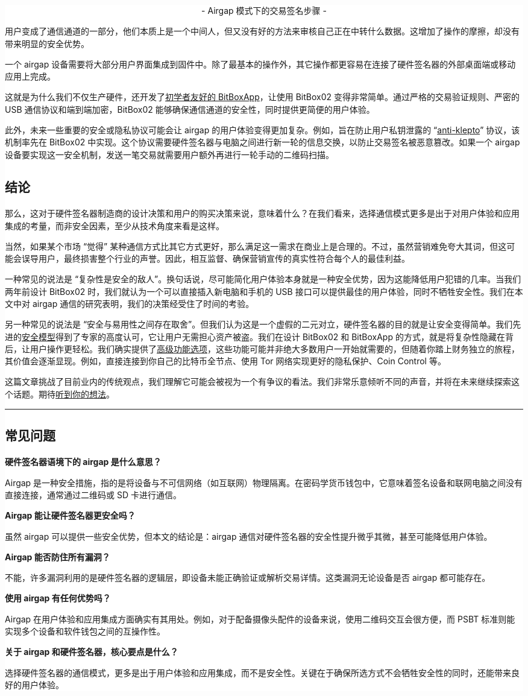 <p style="text-align:center">- Airgap 模式下的交易签名步骤 -</p>



用户变成了通信通道的一部分，他们本质上是一个中间人，但又没有好的方法来审核自己正在中转什么数据。这增加了操作的摩擦，却没有带来明显的安全优势。

一个 airgap 设备需要将大部分用户界面集成到固件中。除了最基本的操作外，其它操作都更容易在连接了硬件签名器的外部桌面端或移动应用上完成。

这就是为什么我们不仅生产硬件，还开发了[初学者友好的 BitBoxApp](https://bitbox.swiss/app/)，让使用 BitBox02 变得非常简单。通过严格的交易验证规则、严密的 USB 通信协议和端到端加密，BitBox02 能够确保通信通道的安全性，同时提供更简便的用户体验。

此外，未来一些重要的安全或隐私协议可能会让 airgap 的用户体验变得更加复杂。例如，旨在防止用户私钥泄露的 “[anti-klepto](https://blog.bitbox.swiss/en/anti-klepto-explained-protection-against-leaking-private-keys/)” 协议，该机制率先在 BitBox02 中实现。这个协议需要硬件签名器与电脑之间进行新一轮的信息交换，以防止交易签名被恶意篡改。如果一个 airgap 设备要实现这一安全机制，发送一笔交易就需要用户额外再进行一轮手动的二维码扫描。
## 结论
那么，这对于硬件签名器制造商的设计决策和用户的购买决策来说，意味着什么？在我们看来，选择通信模式更多是出于对用户体验和应用集成的考量，而非安全因素，至少从技术角度来看是这样。

当然，如果某个市场 “觉得” 某种通信方式比其它方式更好，那么满足这一需求在商业上是合理的。不过，虽然营销难免夸大其词，但这可能会误导用户，最终损害整个行业的声誉。因此，相互监督、确保营销宣传的真实性符合每个人的最佳利益。

一种常见的说法是 “复杂性是安全的敌人”。换句话说，尽可能简化用户体验本身就是一种安全优势，因为这能降低用户犯错的几率。当我们两年前设计 BitBox02 时，我们就认为一个可以直接插入新电脑和手机的 USB 接口可以提供最佳的用户体验，同时不牺牲安全性。我们在本文中对 airgap 通信的研究表明，我们的决策经受住了时间的考验。

另一种常见的说法是 “安全与易用性之间存在取舍”。但我们认为这是一个虚假的二元对立，硬件签名器的目的就是让安全变得简单。我们先进的[安全模型](https://bitbox.swiss/bitbox02/security-features/)得到了专家的高度认可，它让用户无需担心资产被盗。我们在设计 BitBox02 和 BitBoxApp 的方式，就是将复杂性隐藏在背后，让用户操作更轻松。我们确实提供了[高级功能选项](https://bitbox.swiss/app/)，这些功能可能并非绝大多数用户一开始就需要的，但随着你踏上财务独立的旅程，其价值会逐渐显现。例如，直接连接到你自己的比特币全节点、使用 Tor 网络实现更好的隐私保护、Coin Control 等。

这篇文章挑战了目前业内的传统观点，我们理解它可能会被视为一个有争议的看法。我们非常乐意倾听不同的声音，并将在未来继续探索这个话题。期待[听到你的想法](https://www.reddit.com/r/Bitcoin/comments/qgzugu/blog_post_does_airgap_make_bitcoin_hardware/)。
___
## 常见问题

**硬件签名器语境下的 airgap 是什么意思？**

Airgap 是一种安全措施，指的是将设备与不可信网络（如互联网）物理隔离。在密码学货币钱包中，它意味着签名设备和联网电脑之间没有直接连接，通常通过二维码或 SD 卡进行通信。

**Airgap 能让硬件签名器更安全吗？**

虽然 airgap 可以提供一些安全优势，但本文的结论是：airgap 通信对硬件签名器的安全性提升微乎其微，甚至可能降低用户体验。

**Airgap 能否防住所有漏洞？**

不能，许多漏洞利用的是硬件签名器的逻辑层，即设备未能正确验证或解析交易详情。这类漏洞无论设备是否 airgap 都可能存在。

**使用 airgap 有任何优势吗？**

Airgap 在用户体验和应用集成方面确实有其用处。例如，对于配备摄像头配件的设备来说，使用二维码交互会很方便，而 PSBT 标准则能实现多个设备和软件钱包之间的互操作性。

**关于 airgap 和硬件签名器，核心要点是什么？**

选择硬件签名器的通信模式，更多是出于用户体验和应用集成，而不是安全性。关键在于确保所选方式不会牺牲安全性的同时，还能带来良好的用户体验。